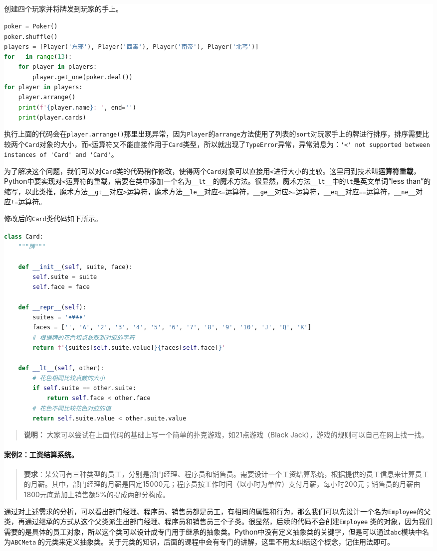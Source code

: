 创建四个玩家并将牌发到玩家的手上。

```Python
poker = Poker()
poker.shuffle()
players = [Player('东邪'), Player('西毒'), Player('南帝'), Player('北丐')]
for _ in range(13):
    for player in players:
        player.get_one(poker.deal())
for player in players:
    player.arrange()
    print(f'{player.name}: ', end='')
    print(player.cards)
```

执行上面的代码会在`player.arrange()`那里出现异常，因为`Player`的`arrange`方法使用了列表的`sort`对玩家手上的牌进行排序，排序需要比较两个`Card`对象的大小，而`<`运算符又不能直接作用于`Card`类型，所以就出现了`TypeError`异常，异常消息为：`'<' not supported between instances of 'Card' and 'Card'`。

为了解决这个问题，我们可以对`Card`类的代码稍作修改，使得两个`Card`对象可以直接用`<`进行大小的比较。这里用到技术叫**运算符重载**，Python中要实现对`<`运算符的重载，需要在类中添加一个名为`__lt__`的魔术方法。很显然，魔术方法`__lt__`中的`lt`是英文单词“less than”的缩写，以此类推，魔术方法`__gt__`对应`>`运算符，魔术方法`__le__`对应`<=`运算符，`__ge__`对应`>=`运算符，`__eq__`对应`==`运算符，`__ne__`对应`!=`运算符。

修改后的`Card`类代码如下所示。

```Python
class Card:
    """牌"""

    def __init__(self, suite, face):
        self.suite = suite
        self.face = face

    def __repr__(self):
        suites = '♠♥♣♦'
        faces = ['', 'A', '2', '3', '4', '5', '6', '7', '8', '9', '10', 'J', 'Q', 'K']
        # 根据牌的花色和点数取到对应的字符
        return f'{suites[self.suite.value]}{faces[self.face]}'
    
    def __lt__(self, other):
        # 花色相同比较点数的大小
        if self.suite == other.suite:
            return self.face < other.face
        # 花色不同比较花色对应的值
        return self.suite.value < other.suite.value
```

>**说明：** 大家可以尝试在上面代码的基础上写一个简单的扑克游戏，如21点游戏（Black Jack），游戏的规则可以自己在网上找一找。

#### 案例2：工资结算系统。

> **要求**：某公司有三种类型的员工，分别是部门经理、程序员和销售员。需要设计一个工资结算系统，根据提供的员工信息来计算员工的月薪。其中，部门经理的月薪是固定15000元；程序员按工作时间（以小时为单位）支付月薪，每小时200元；销售员的月薪由1800元底薪加上销售额5%的提成两部分构成。

通过对上述需求的分析，可以看出部门经理、程序员、销售员都是员工，有相同的属性和行为，那么我们可以先设计一个名为`Employee`的父类，再通过继承的方式从这个父类派生出部门经理、程序员和销售员三个子类。很显然，后续的代码不会创建`Employee` 类的对象，因为我们需要的是具体的员工对象，所以这个类可以设计成专门用于继承的抽象类。Python中没有定义抽象类的关键字，但是可以通过`abc`模块中名为`ABCMeta` 的元类来定义抽象类。关于元类的知识，后面的课程中会有专门的讲解，这里不用太纠结这个概念，记住用法即可。
